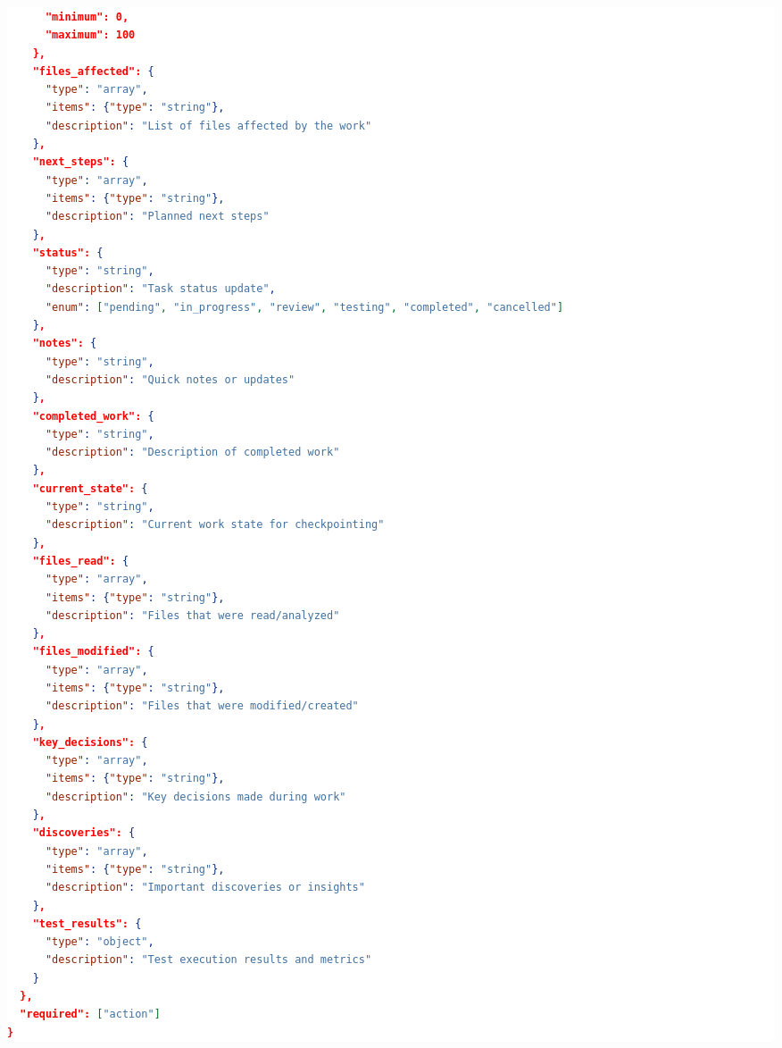 ```json
      "minimum": 0,
      "maximum": 100
    },
    "files_affected": {
      "type": "array",
      "items": {"type": "string"},
      "description": "List of files affected by the work"
    },
    "next_steps": {
      "type": "array", 
      "items": {"type": "string"},
      "description": "Planned next steps"
    },
    "status": {
      "type": "string",
      "description": "Task status update",
      "enum": ["pending", "in_progress", "review", "testing", "completed", "cancelled"]
    },
    "notes": {
      "type": "string",
      "description": "Quick notes or updates"
    },
    "completed_work": {
      "type": "string",
      "description": "Description of completed work"
    },
    "current_state": {
      "type": "string",
      "description": "Current work state for checkpointing"
    },
    "files_read": {
      "type": "array",
      "items": {"type": "string"},
      "description": "Files that were read/analyzed"
    },
    "files_modified": {
      "type": "array",
      "items": {"type": "string"}, 
      "description": "Files that were modified/created"
    },
    "key_decisions": {
      "type": "array",
      "items": {"type": "string"},
      "description": "Key decisions made during work"
    },
    "discoveries": {
      "type": "array",
      "items": {"type": "string"},
      "description": "Important discoveries or insights"
    },
    "test_results": {
      "type": "object",
      "description": "Test execution results and metrics"
    }
  },
  "required": ["action"]
}
```
